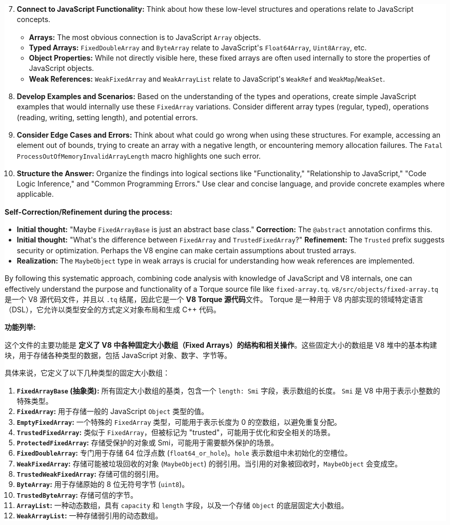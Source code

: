 7. **Connect to JavaScript Functionality:** Think about how these low-level structures and operations relate to JavaScript concepts.
    * **Arrays:** The most obvious connection is to JavaScript `Array` objects.
    * **Typed Arrays:** `FixedDoubleArray` and `ByteArray` relate to JavaScript's `Float64Array`, `Uint8Array`, etc.
    * **Object Properties:** While not directly visible here, these fixed arrays are often used internally to store the properties of JavaScript objects.
    * **Weak References:** `WeakFixedArray` and `WeakArrayList` relate to JavaScript's `WeakRef` and `WeakMap`/`WeakSet`.

8. **Develop Examples and Scenarios:**  Based on the understanding of the types and operations, create simple JavaScript examples that would internally use these `FixedArray` variations. Consider different array types (regular, typed), operations (reading, writing, setting length), and potential errors.

9. **Consider Edge Cases and Errors:** Think about what could go wrong when using these structures. For example, accessing an element out of bounds, trying to create an array with a negative length, or encountering memory allocation failures. The `FatalProcessOutOfMemoryInvalidArrayLength` macro highlights one such error.

10. **Structure the Answer:** Organize the findings into logical sections like "Functionality," "Relationship to JavaScript," "Code Logic Inference," and "Common Programming Errors."  Use clear and concise language, and provide concrete examples where applicable.

**Self-Correction/Refinement during the process:**

* **Initial thought:** "Maybe `FixedArrayBase` is just an abstract base class."  **Correction:** The `@abstract` annotation confirms this.
* **Initial thought:** "What's the difference between `FixedArray` and `TrustedFixedArray`?" **Refinement:** The `Trusted` prefix suggests security or optimization. Perhaps the V8 engine can make certain assumptions about trusted arrays.
* **Realization:** The `MaybeObject` type in weak arrays is crucial for understanding how weak references are implemented.

By following this systematic approach, combining code analysis with knowledge of JavaScript and V8 internals, one can effectively understand the purpose and functionality of a Torque source file like `fixed-array.tq`.
`v8/src/objects/fixed-array.tq` 是一个 V8 源代码文件，并且以 `.tq` 结尾，因此它是一个 **V8 Torque 源代码**文件。 Torque 是一种用于 V8 内部实现的领域特定语言（DSL），它允许以类型安全的方式定义对象布局和生成 C++ 代码。

**功能列举:**

这个文件的主要功能是 **定义了 V8 中各种固定大小数组（Fixed Arrays）的结构和相关操作**。这些固定大小的数组是 V8 堆中的基本构建块，用于存储各种类型的数据，包括 JavaScript 对象、数字、字节等。

具体来说，它定义了以下几种类型的固定大小数组：

1. **`FixedArrayBase` (抽象类):**  所有固定大小数组的基类，包含一个 `length: Smi` 字段，表示数组的长度。 `Smi` 是 V8 中用于表示小整数的特殊类型。
2. **`FixedArray`:** 用于存储一般的 JavaScript `Object` 类型的值。
3. **`EmptyFixedArray`:**  一个特殊的 `FixedArray` 类型，可能用于表示长度为 0 的空数组，以避免重复分配。
4. **`TrustedFixedArray`:**  类似于 `FixedArray`，但被标记为 "trusted"，可能用于优化和安全相关的场景。
5. **`ProtectedFixedArray`:** 存储受保护的对象或 Smi，可能用于需要额外保护的场景。
6. **`FixedDoubleArray`:**  专门用于存储 64 位浮点数 (`float64_or_hole`)。`hole` 表示数组中未初始化的空槽位。
7. **`WeakFixedArray`:** 存储可能被垃圾回收的对象 (`MaybeObject`) 的弱引用。当引用的对象被回收时，`MaybeObject` 会变成空。
8. **`TrustedWeakFixedArray`:**  存储可信的弱引用。
9. **`ByteArray`:** 用于存储原始的 8 位无符号字节 (`uint8`)。
10. **`TrustedByteArray`:** 存储可信的字节。
11. **`ArrayList`:**  一种动态数组，具有 `capacity` 和 `length` 字段，以及一个存储 `Object` 的底层固定大小数组。
12. **`WeakArrayList`:**  一种存储弱引用的动态数组。
